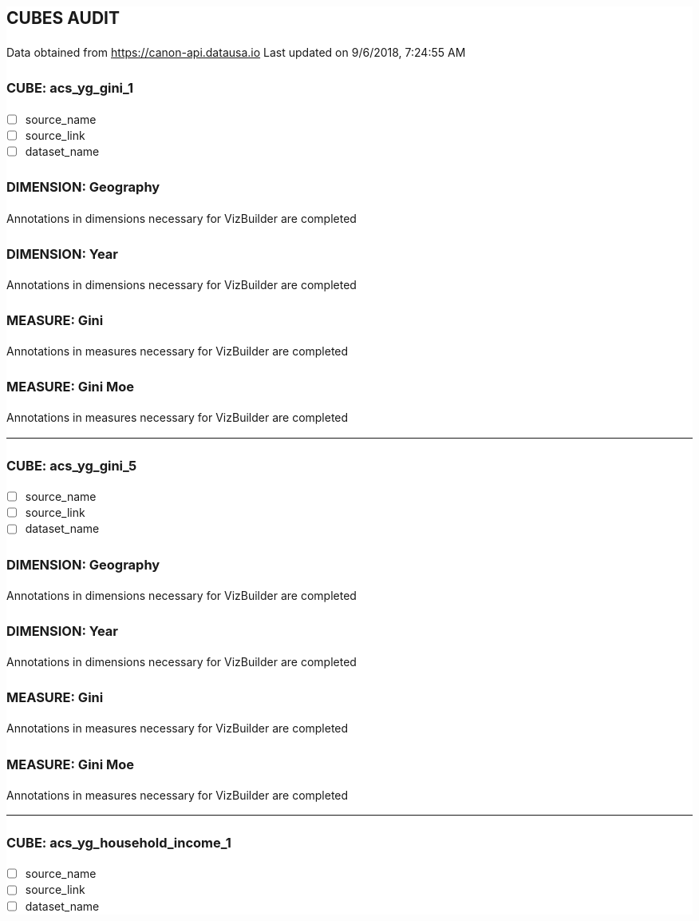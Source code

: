 ## CUBES AUDIT 

Data obtained from https://canon-api.datausa.io 
Last updated on 9/6/2018, 7:24:55 AM 

### CUBE: acs_yg_gini_1 

- [ ] source_name 
- [ ] source_link 
- [ ] dataset_name 

### DIMENSION: Geography 
Annotations in dimensions necessary for VizBuilder are completed 

### DIMENSION: Year 
Annotations in dimensions necessary for VizBuilder are completed 

### MEASURE: Gini 
Annotations in measures necessary for VizBuilder are completed 

### MEASURE: Gini Moe 
Annotations in measures necessary for VizBuilder are completed 

----

### CUBE: acs_yg_gini_5 

- [ ] source_name 
- [ ] source_link 
- [ ] dataset_name 

### DIMENSION: Geography 
Annotations in dimensions necessary for VizBuilder are completed 

### DIMENSION: Year 
Annotations in dimensions necessary for VizBuilder are completed 

### MEASURE: Gini 
Annotations in measures necessary for VizBuilder are completed 

### MEASURE: Gini Moe 
Annotations in measures necessary for VizBuilder are completed 

----

### CUBE: acs_yg_household_income_1 

- [ ] source_name 
- [ ] source_link 
- [ ] dataset_name 
